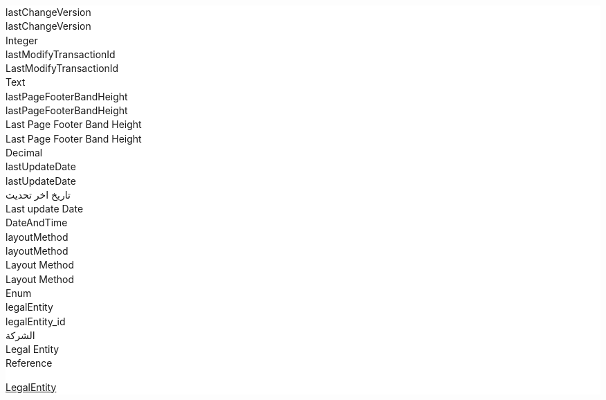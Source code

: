 </div>

<div class="row searchable" id="lastChangeVersion">
<div class="cell" data-label="Property">lastChangeVersion</div>
<div class="cell" data-label="Column">lastChangeVersion</div>
<div class="cell" data-label="Arabic"></div>
<div class="cell" data-label="English"></div>
<div class="cell" data-label="Type">Integer</div>

</div>

<div class="row searchable" id="lastModifyTransactionId">
<div class="cell" data-label="Property">lastModifyTransactionId</div>
<div class="cell" data-label="Column">LastModifyTransactionId</div>
<div class="cell" data-label="Arabic"></div>
<div class="cell" data-label="English"></div>
<div class="cell" data-label="Type">Text</div>

</div>

<div class="row searchable" id="lastPageFooterBandHeight">
<div class="cell" data-label="Property">lastPageFooterBandHeight</div>
<div class="cell" data-label="Column">lastPageFooterBandHeight</div>
<div class="cell" data-label="Arabic">Last Page Footer Band Height</div>
<div class="cell" data-label="English">Last Page Footer Band Height</div>
<div class="cell" data-label="Type">Decimal</div>

</div>

<div class="row searchable" id="lastUpdateDate">
<div class="cell" data-label="Property">lastUpdateDate</div>
<div class="cell" data-label="Column">lastUpdateDate</div>
<div class="cell" data-label="Arabic">تاريخ اخر تحديث</div>
<div class="cell" data-label="English">Last update Date</div>
<div class="cell" data-label="Type">DateAndTime</div>

</div>

<div class="row searchable" id="layoutMethod">
<div class="cell" data-label="Property">layoutMethod</div>
<div class="cell" data-label="Column">layoutMethod</div>
<div class="cell" data-label="Arabic">Layout Method</div>
<div class="cell" data-label="English">Layout Method</div>
<div class="cell" data-label="Type">Enum</div>

</div>

<div class="row searchable" id="legalEntity">
<div class="cell" data-label="Property">legalEntity</div>
<div class="cell" data-label="Column">legalEntity_id</div>
<div class="cell" data-label="Arabic">الشركة</div>
<div class="cell" data-label="English">Legal Entity</div>
<div class="cell" data-label="Type">Reference</div>
<div class="cell" data-label="Foreign Table">

 [LegalEntity](/modules/basic/LegalEntity.md) 
</div>
</div>

